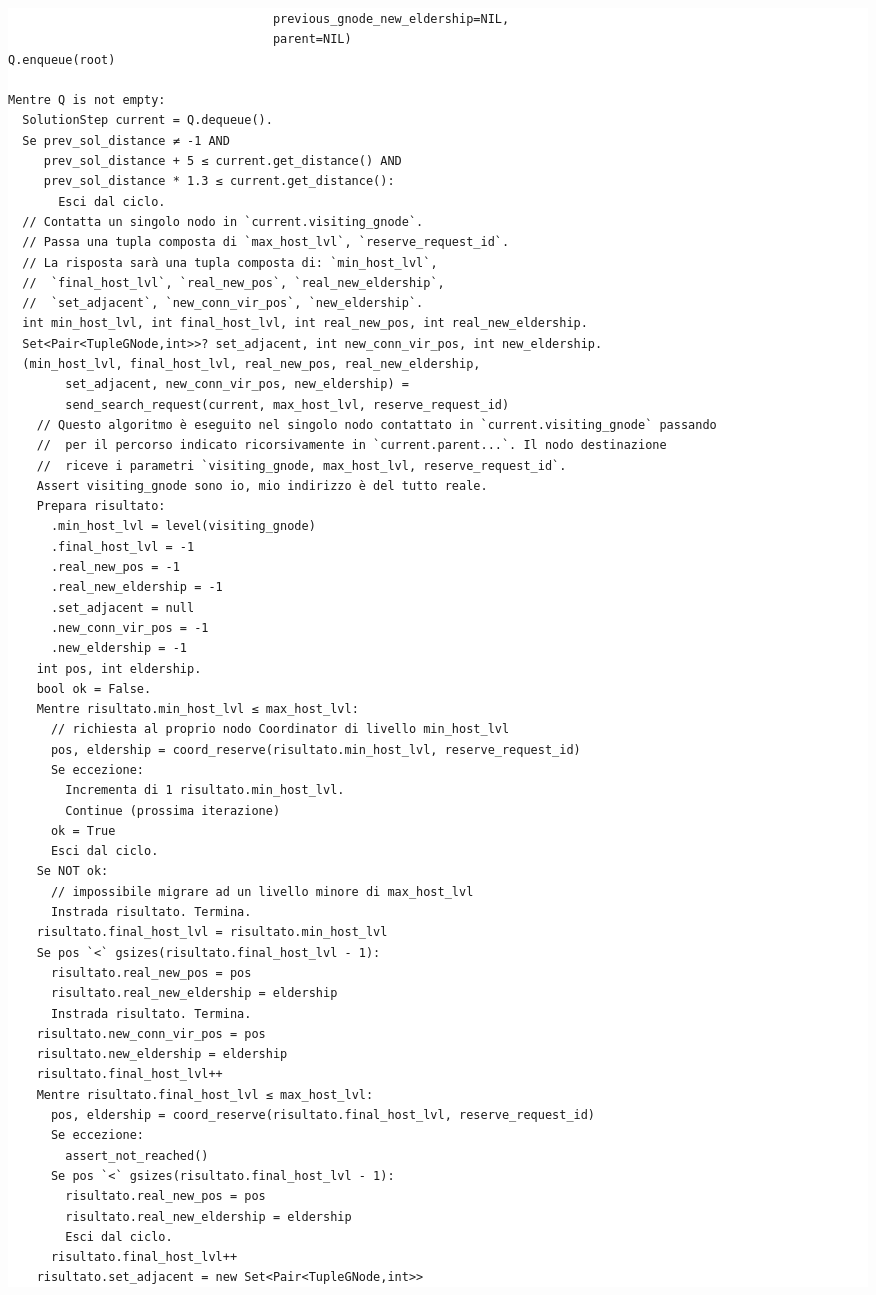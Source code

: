 ```
                                     previous_gnode_new_eldership=NIL,
                                     parent=NIL)
Q.enqueue(root)

Mentre Q is not empty:
  SolutionStep current = Q.dequeue().
  Se prev_sol_distance ≠ -1 AND
     prev_sol_distance + 5 ≤ current.get_distance() AND
     prev_sol_distance * 1.3 ≤ current.get_distance():
       Esci dal ciclo.
  // Contatta un singolo nodo in `current.visiting_gnode`.
  // Passa una tupla composta di `max_host_lvl`, `reserve_request_id`.
  // La risposta sarà una tupla composta di: `min_host_lvl`,
  //  `final_host_lvl`, `real_new_pos`, `real_new_eldership`,
  //  `set_adjacent`, `new_conn_vir_pos`, `new_eldership`.
  int min_host_lvl, int final_host_lvl, int real_new_pos, int real_new_eldership.
  Set<Pair<TupleGNode,int>>? set_adjacent, int new_conn_vir_pos, int new_eldership.
  (min_host_lvl, final_host_lvl, real_new_pos, real_new_eldership,
        set_adjacent, new_conn_vir_pos, new_eldership) =
        send_search_request(current, max_host_lvl, reserve_request_id)
    // Questo algoritmo è eseguito nel singolo nodo contattato in `current.visiting_gnode` passando
    //  per il percorso indicato ricorsivamente in `current.parent...`. Il nodo destinazione
    //  riceve i parametri `visiting_gnode, max_host_lvl, reserve_request_id`.
    Assert visiting_gnode sono io, mio indirizzo è del tutto reale.
    Prepara risultato:
      .min_host_lvl = level(visiting_gnode)
      .final_host_lvl = -1
      .real_new_pos = -1
      .real_new_eldership = -1
      .set_adjacent = null
      .new_conn_vir_pos = -1
      .new_eldership = -1
    int pos, int eldership.
    bool ok = False.
    Mentre risultato.min_host_lvl ≤ max_host_lvl:
      // richiesta al proprio nodo Coordinator di livello min_host_lvl
      pos, eldership = coord_reserve(risultato.min_host_lvl, reserve_request_id)
      Se eccezione:
        Incrementa di 1 risultato.min_host_lvl.
        Continue (prossima iterazione)
      ok = True
      Esci dal ciclo.
    Se NOT ok:
      // impossibile migrare ad un livello minore di max_host_lvl
      Instrada risultato. Termina.
    risultato.final_host_lvl = risultato.min_host_lvl
    Se pos `<` gsizes(risultato.final_host_lvl - 1):
      risultato.real_new_pos = pos
      risultato.real_new_eldership = eldership
      Instrada risultato. Termina.
    risultato.new_conn_vir_pos = pos
    risultato.new_eldership = eldership
    risultato.final_host_lvl++
    Mentre risultato.final_host_lvl ≤ max_host_lvl:
      pos, eldership = coord_reserve(risultato.final_host_lvl, reserve_request_id)
      Se eccezione:
        assert_not_reached()
      Se pos `<` gsizes(risultato.final_host_lvl - 1):
        risultato.real_new_pos = pos
        risultato.real_new_eldership = eldership
        Esci dal ciclo.
      risultato.final_host_lvl++
    risultato.set_adjacent = new Set<Pair<TupleGNode,int>>
```